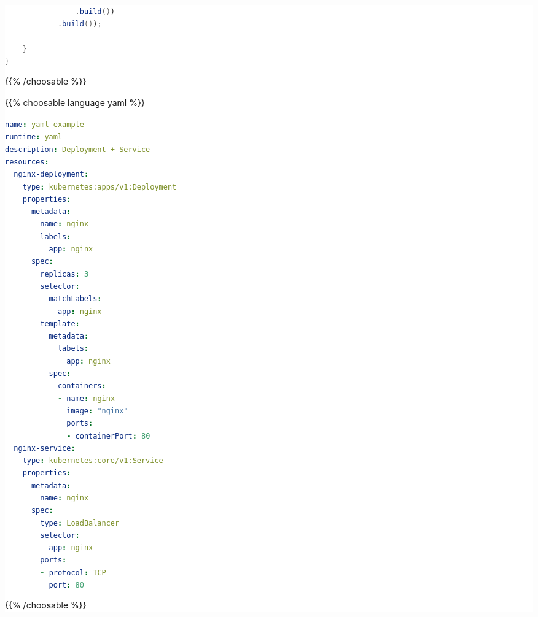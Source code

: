```java
                .build())
            .build());

    }
}
```

{{% /choosable %}}

{{% choosable language yaml %}}

```yaml
name: yaml-example
runtime: yaml
description: Deployment + Service
resources:
  nginx-deployment:
    type: kubernetes:apps/v1:Deployment
    properties:
      metadata:
        name: nginx
        labels:
          app: nginx
      spec:
        replicas: 3
        selector:
          matchLabels:
            app: nginx
        template:
          metadata:
            labels:
              app: nginx
          spec:
            containers:
            - name: nginx
              image: "nginx"
              ports:
              - containerPort: 80
  nginx-service:
    type: kubernetes:core/v1:Service
    properties:
      metadata:
        name: nginx
      spec:
        type: LoadBalancer
        selector:
          app: nginx
        ports:
        - protocol: TCP
          port: 80
```

{{% /choosable %}}

